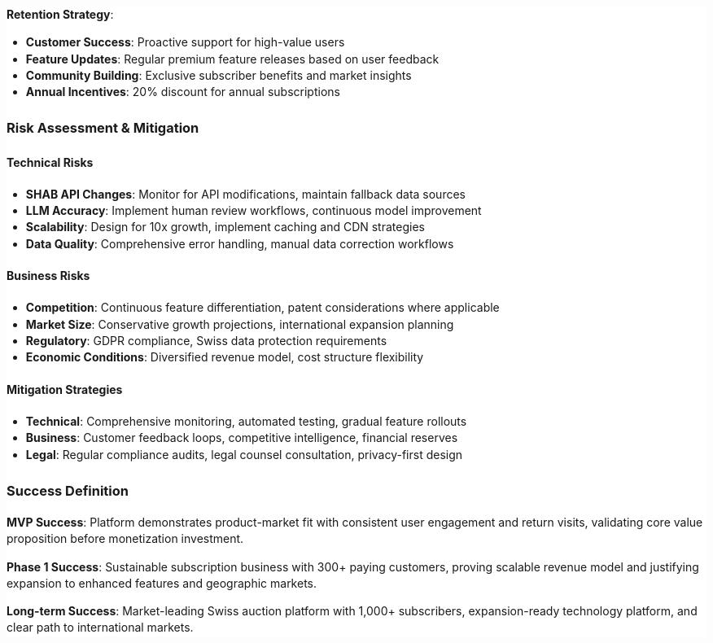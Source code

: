 **Retention Strategy**:
- **Customer Success**: Proactive support for high-value users
- **Feature Updates**: Regular premium feature releases based on user feedback
- **Community Building**: Exclusive subscriber benefits and market insights
- **Annual Incentives**: 20% discount for annual subscriptions

### Risk Assessment & Mitigation

#### Technical Risks
- **SHAB API Changes**: Monitor for API modifications, maintain fallback data sources
- **LLM Accuracy**: Implement human review workflows, continuous model improvement
- **Scalability**: Design for 10x growth, implement caching and CDN strategies
- **Data Quality**: Comprehensive error handling, manual data correction workflows

#### Business Risks  
- **Competition**: Continuous feature differentiation, patent considerations where applicable
- **Market Size**: Conservative growth projections, international expansion planning
- **Regulatory**: GDPR compliance, Swiss data protection requirements
- **Economic Conditions**: Diversified revenue model, cost structure flexibility

#### Mitigation Strategies
- **Technical**: Comprehensive monitoring, automated testing, gradual feature rollouts
- **Business**: Customer feedback loops, competitive intelligence, financial reserves
- **Legal**: Regular compliance audits, legal counsel consultation, privacy-first design

### Success Definition

**MVP Success**: Platform demonstrates product-market fit with consistent user engagement and return visits, validating core value proposition before monetization investment.

**Phase 1 Success**: Sustainable subscription business with 300+ paying customers, proving scalable revenue model and justifying expansion to enhanced features and geographic markets.

**Long-term Success**: Market-leading Swiss auction platform with 1,000+ subscribers, expansion-ready technology platform, and clear path to international markets.
